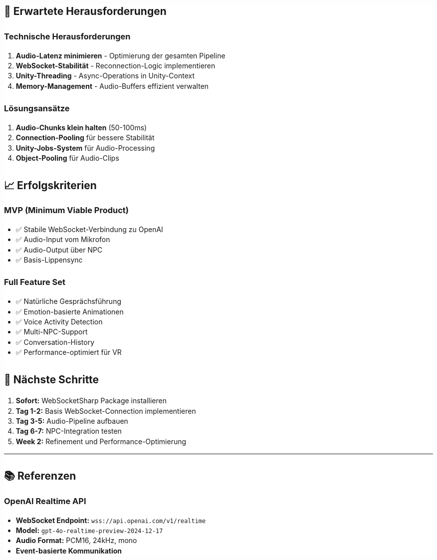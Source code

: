 ## 🎯 Erwartete Herausforderungen

### Technische Herausforderungen
1. **Audio-Latenz minimieren** - Optimierung der gesamten Pipeline
2. **WebSocket-Stabilität** - Reconnection-Logic implementieren
3. **Unity-Threading** - Async-Operations in Unity-Context
4. **Memory-Management** - Audio-Buffers effizient verwalten

### Lösungsansätze
1. **Audio-Chunks klein halten** (50-100ms)
2. **Connection-Pooling** für bessere Stabilität
3. **Unity-Jobs-System** für Audio-Processing
4. **Object-Pooling** für Audio-Clips

## 📈 Erfolgskriterien

### MVP (Minimum Viable Product)
- ✅ Stabile WebSocket-Verbindung zu OpenAI
- ✅ Audio-Input vom Mikrofon
- ✅ Audio-Output über NPC
- ✅ Basis-Lippensync

### Full Feature Set
- ✅ Natürliche Gesprächsführung
- ✅ Emotion-basierte Animationen
- ✅ Voice Activity Detection
- ✅ Multi-NPC-Support
- ✅ Conversation-History
- ✅ Performance-optimiert für VR

## 🔄 Nächste Schritte

1. **Sofort:** WebSocketSharp Package installieren
2. **Tag 1-2:** Basis WebSocket-Connection implementieren
3. **Tag 3-5:** Audio-Pipeline aufbauen
4. **Tag 6-7:** NPC-Integration testen
5. **Week 2:** Refinement und Performance-Optimierung

---

## 📚 Referenzen

### OpenAI Realtime API
- **WebSocket Endpoint:** `wss://api.openai.com/v1/realtime`
- **Model:** `gpt-4o-realtime-preview-2024-12-17`
- **Audio Format:** PCM16, 24kHz, mono
- **Event-basierte Kommunikation**
